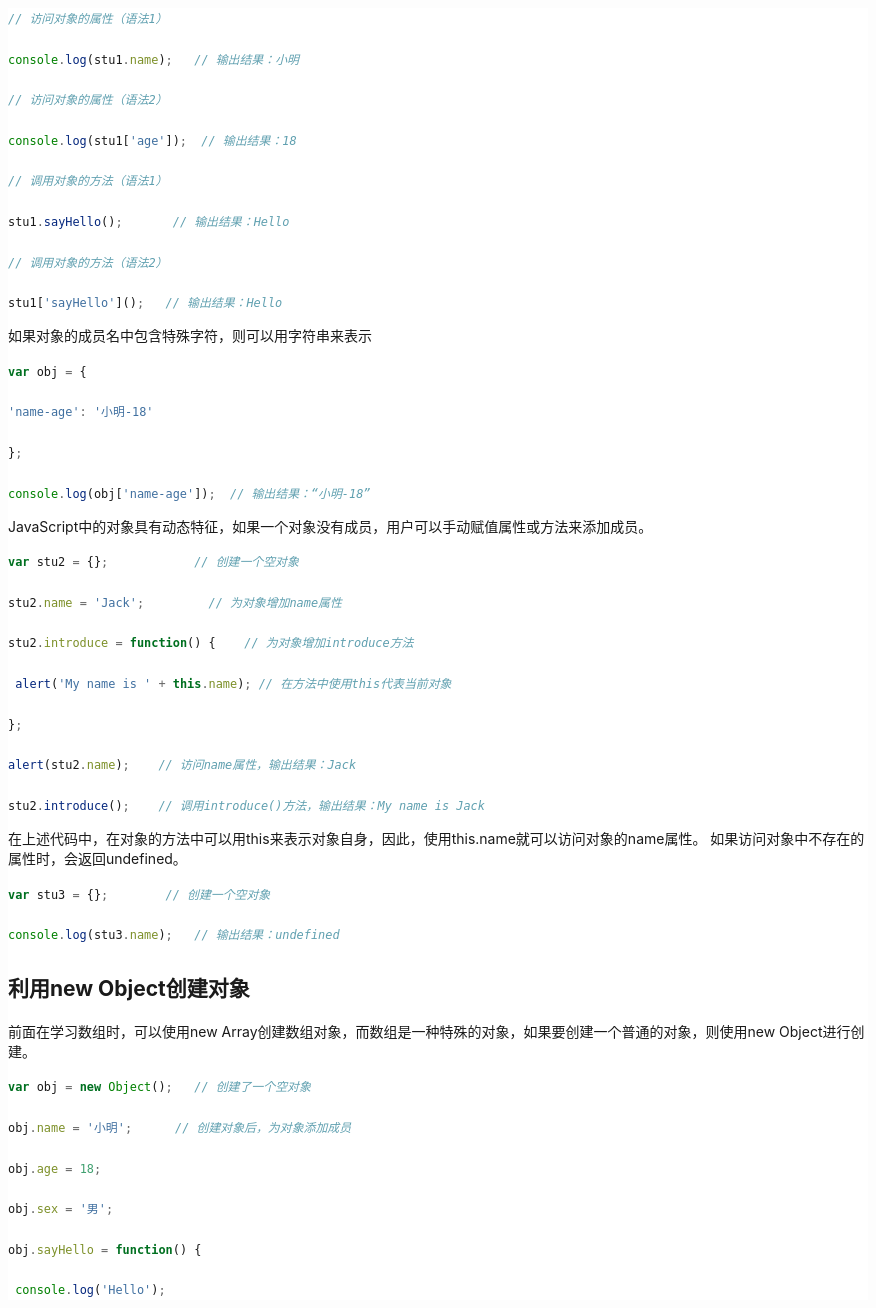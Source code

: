 ```javascript
// 访问对象的属性（语法1）

console.log(stu1.name);   // 输出结果：小明

// 访问对象的属性（语法2）

console.log(stu1['age']);  // 输出结果：18

// 调用对象的方法（语法1）

stu1.sayHello();       // 输出结果：Hello

// 调用对象的方法（语法2）

stu1['sayHello']();   // 输出结果：Hello
```
如果对象的成员名中包含特殊字符，则可以用字符串来表示
```javascript
var obj = {

'name-age': '小明-18'

};

console.log(obj['name-age']);  // 输出结果：“小明-18”
```
JavaScript中的对象具有动态特征，如果一个对象没有成员，用户可以手动赋值属性或方法来添加成员。
```javascript
var stu2 = {};            // 创建一个空对象

stu2.name = 'Jack';         // 为对象增加name属性

stu2.introduce = function() {    // 为对象增加introduce方法

 alert('My name is ' + this.name); // 在方法中使用this代表当前对象

};

alert(stu2.name);    // 访问name属性，输出结果：Jack

stu2.introduce();    // 调用introduce()方法，输出结果：My name is Jack
```
在上述代码中，在对象的方法中可以用this来表示对象自身，因此，使用this.name就可以访问对象的name属性。
如果访问对象中不存在的属性时，会返回undefined。
```javascript
var stu3 = {};        // 创建一个空对象

console.log(stu3.name);   // 输出结果：undefined
```
## 利用new Object创建对象
前面在学习数组时，可以使用new Array创建数组对象，而数组是一种特殊的对象，如果要创建一个普通的对象，则使用new Object进行创建。
```javascript
var obj = new Object();   // 创建了一个空对象

obj.name = '小明';      // 创建对象后，为对象添加成员

obj.age = 18;

obj.sex = '男';

obj.sayHello = function() {

 console.log('Hello');
```